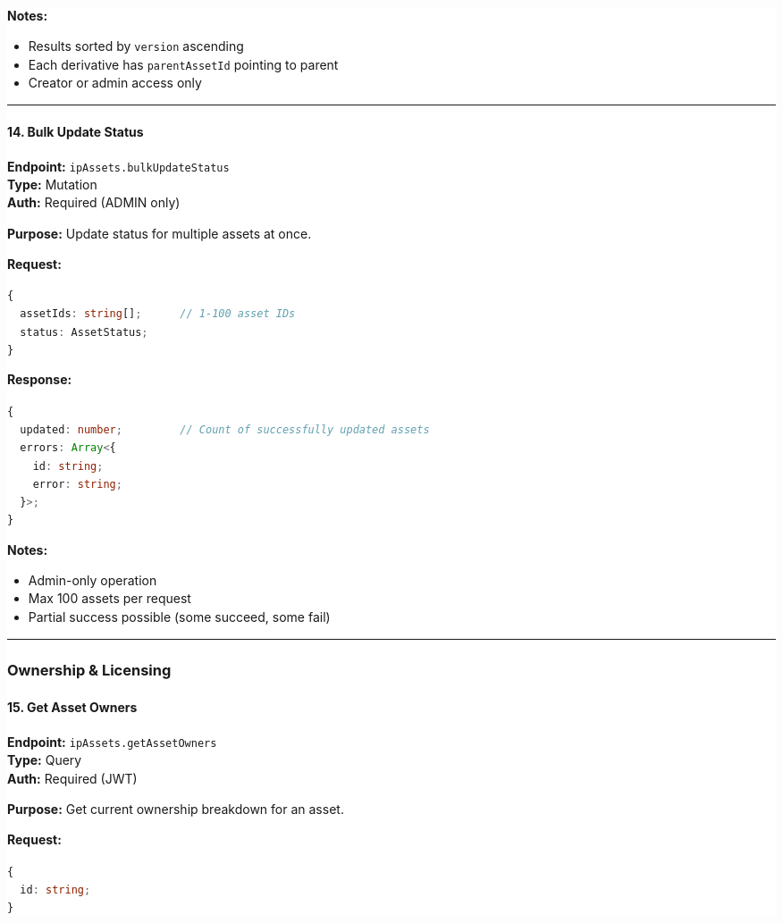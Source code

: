 **Notes:**
- Results sorted by `version` ascending
- Each derivative has `parentAssetId` pointing to parent
- Creator or admin access only

---

#### 14. Bulk Update Status
**Endpoint:** `ipAssets.bulkUpdateStatus`  
**Type:** Mutation  
**Auth:** Required (ADMIN only)

**Purpose:** Update status for multiple assets at once.

**Request:**
```typescript
{
  assetIds: string[];      // 1-100 asset IDs
  status: AssetStatus;
}
```

**Response:**
```typescript
{
  updated: number;         // Count of successfully updated assets
  errors: Array<{
    id: string;
    error: string;
  }>;
}
```

**Notes:**
- Admin-only operation
- Max 100 assets per request
- Partial success possible (some succeed, some fail)

---

### Ownership & Licensing

#### 15. Get Asset Owners
**Endpoint:** `ipAssets.getAssetOwners`  
**Type:** Query  
**Auth:** Required (JWT)

**Purpose:** Get current ownership breakdown for an asset.

**Request:**
```typescript
{
  id: string;
}
```
